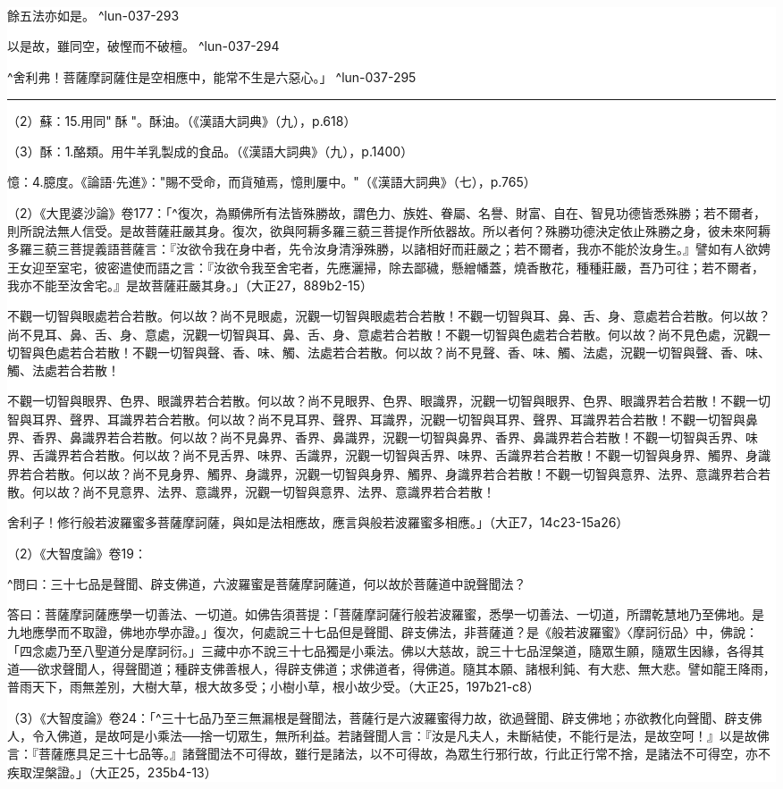 餘五法亦如是。 ^lun-037-293

以是故，雖同空，破慳而不破檀。 ^lun-037-294

^舍利弗！菩薩摩訶薩住是空相應中，能常不生是六惡心。」 ^lun-037-295

---

[^1]: 三世：是虛妄，是生滅相（過去），從凡夫虛妄生。（印順法師，《大智度論筆記》〔C023〕p.225）

[^2]: 薩婆若：是實（非虛妄）法。非生滅相。（印順法師，《大智度論筆記》〔D013〕p.256）

[^3]: 參見《大智度論》卷1（大正25，65b5-66a16）。

[^4]: 薩婆若：十方三世真實智慧。（印順法師，《大智度論筆記》〔D013〕p.256）

[^5]: 過去、現在二世不與薩婆若合：不取相分別故。

[^6]: 參見《摩訶般若波羅蜜經》卷11〈39
隨喜品〉（大正8，301c），《放光般若經》卷8〈40
勸助品〉（大正8，60b26-c）。

[^7]: 過三界、出三世，畢竟清淨相。（印順法師，《大智度論筆記》［D013］p.256）

[^8]: 三世：未來------世間法，憶想當有所得，而是事未生未有，時節未至因緣未會都無處所。（印順法師，《大智度論筆記》〔C023〕p.225）

[^9]: （1）蘇＝酥【宋】【元】【明】【宮】。（大正25，330d，n.2）

（2）蘇：15.用同" 酥 "。酥油。（《漢語大詞典》（九），p.618）

（3）酥：1.酪類。用牛羊乳製成的食品。（《漢語大詞典》（九），p.1400）

[^10]: 憶＝噫【宮】【聖】。（大正25，330d，n.3）

憶：4.臆度。《論語‧先進》："賜不受命，而貨殖焉，憶則屢中。"（《漢語大詞典》（七），p.765）

[^11]: 栴＝旃【宋】【元】【明】【宮】。（大正25，330d，n.4）

[^12]: 《阿毘曇》：「菩提來住莊嚴身」。（印順法師，《大智度論筆記》〔H011〕p.397）

[^13]: （1）《大智度論》卷4：「^譬如人欲娶豪貴家女，其女遣使語彼人言：『若欲娶我者，當先莊嚴房室，除却污穢，塗治香熏，安施床榻，被褥綩綖，幃帳幄幔，幡蓋華香，必令嚴飾，然後我當到汝舍。』阿耨多羅三藐三菩提亦復如是，遣智慧使未來世中到菩薩所言：『若欲得我，先修相好，以自莊嚴，然後我當住汝身中；若不莊嚴身者，我不住也！』以是故，菩薩修三十二相，自莊嚴身，為得阿耨多羅三藐三菩提故。」（大正25，91b8-17）

（2）《大毘婆沙論》卷177：「^復次，為顯佛所有法皆殊勝故，謂色力、族姓、眷屬、名譽、財富、自在、智見功德皆悉殊勝；若不爾者，則所說法無人信受。是故菩薩莊嚴其身。復次，欲與阿耨多羅三藐三菩提作所依器故。所以者何？殊勝功德決定依止殊勝之身，彼未來阿耨多羅三藐三菩提義語菩薩言：『汝欲令我在身中者，先令汝身清淨殊勝，以諸相好而莊嚴之；若不爾者，我亦不能於汝身生。』譬如有人欲娉王女迎至室宅，彼密遣使而語之言：『汝欲令我至舍宅者，先應灑掃，除去鄙穢，懸繒幡蓋，燒香散花，種種莊嚴，吾乃可往；若不爾者，我亦不能至汝舍宅。』是故菩薩莊嚴其身。」（大正27，889b2-15）

[^14]: 如法＝相應【宋】【元】【明】【宮】。（大正25，330d，n.6）

[^15]: 薩婆若：是菩薩所歸趣。（印順法師，《大智度論筆記》〔D013〕p.256）

[^16]: 參見《大智度論》卷37（大正25，330a21-331a4）之解說。即《摩訶般若波羅蜜經》前說薩婆若與「三世」之關係，接著談薩婆若與「五眾、十二入、六度、三十七品、佛十力乃至十八不共法、佛、菩提」之關係。

[^17]: （是）＋名【宋】【元】【明】【宮】【聖】【石】。（大正25，330d，n.7）

[^18]: 《大般若波羅蜜多經》卷403〈3
觀照品〉：「^不觀一切智與色若合若散。何以故？尚不見色，況觀一切智與色若合若散！不觀一切智與受、想、行、識若合若散。何以故？尚不見受、想、行、識，況觀一切智與受、想、行、識若合若散！

不觀一切智與眼處若合若散。何以故？尚不見眼處，況觀一切智與眼處若合若散！不觀一切智與耳、鼻、舌、身、意處若合若散。何以故？尚不見耳、鼻、舌、身、意處，況觀一切智與耳、鼻、舌、身、意處若合若散！不觀一切智與色處若合若散。何以故？尚不見色處，況觀一切智與色處若合若散！不觀一切智與聲、香、味、觸、法處若合若散。何以故？尚不見聲、香、味、觸、法處，況觀一切智與聲、香、味、觸、法處若合若散！

不觀一切智與眼界、色界、眼識界若合若散。何以故？尚不見眼界、色界、眼識界，況觀一切智與眼界、色界、眼識界若合若散！不觀一切智與耳界、聲界、耳識界若合若散。何以故？尚不見耳界、聲界、耳識界，況觀一切智與耳界、聲界、耳識界若合若散！不觀一切智與鼻界、香界、鼻識界若合若散。何以故？尚不見鼻界、香界、鼻識界，況觀一切智與鼻界、香界、鼻識界若合若散！不觀一切智與舌界、味界、舌識界若合若散。何以故？尚不見舌界、味界、舌識界，況觀一切智與舌界、味界、舌識界若合若散！不觀一切智與身界、觸界、身識界若合若散。何以故？尚不見身界、觸界、身識界，況觀一切智與身界、觸界、身識界若合若散！不觀一切智與意界、法界、意識界若合若散。何以故？尚不見意界、法界、意識界，況觀一切智與意界、法界、意識界若合若散！

舍利子！修行般若波羅蜜多菩薩摩訶薩，與如是法相應故，應言與般若波羅蜜多相應。」（大正7，14c23-15a26）

[^19]: 眾、界、入、因緣是事：不定垢淨，或生垢、淨。（印順法師，《大智度論筆記》〔A060〕p.102）

[^20]: 參見《大智度論》卷11（大正25，142a19-23）、卷12（大正25，147a22-24）、卷30（大正25，279b11-15）。

[^21]: 〔檀〕－【宋】【元】【明】【宮】【聖】。（大正25，330d，n.11）

[^22]: （1）參見《摩訶般若波羅蜜經》卷5〈19
四念處品〉（大正8，253b-254c）；《放光般若經》卷4〈20
陀隣尼品〉（大正8，24c-25b）；《光讚般若經》卷7〈17
觀品〉（大正8，193a-194b）。

（2）《大智度論》卷19：

^問曰：三十七品是聲聞、辟支佛道，六波羅蜜是菩薩摩訶薩道，何以故於菩薩道中說聲聞法？

答曰：菩薩摩訶薩應學一切善法、一切道。如佛告須菩提：「菩薩摩訶薩行般若波羅蜜，悉學一切善法、一切道，所謂乾慧地乃至佛地。是九地應學而不取證，佛地亦學亦證。」復次，何處說三十七品但是聲聞、辟支佛法，非菩薩道？是《般若波羅蜜》〈摩訶衍品〉中，佛說：「四念處乃至八聖道分是摩訶衍。」三藏中亦不說三十七品獨是小乘法。佛以大慈故，說三十七品涅槃道，隨眾生願，隨眾生因緣，各得其道──欲求聲聞人，得聲聞道；種辟支佛善根人，得辟支佛道；求佛道者，得佛道。隨其本願、諸根利鈍、有大悲、無大悲。譬如龍王降雨，普雨天下，雨無差別，大樹大草，根大故多受；小樹小草，根小故少受。（大正25，197b21-c8）

（3）《大智度論》卷24：「^三十七品乃至三無漏根是聲聞法，菩薩行是六波羅蜜得力故，欲過聲聞、辟支佛地；亦欲教化向聲聞、辟支佛人，令入佛道，是故呵是小乘法──捨一切眾生，無所利益。若諸聲聞人言：『汝是凡夫人，未斷結使，不能行是法，是故空呵！』以是故佛言：『菩薩應具足三十七品等。』諸聲聞法不可得故，雖行是諸法，以不可得故，為眾生行邪行故，行此正行常不捨，是諸法不可得空，亦不疾取涅槃證。」（大正25，235b4-13）


[^23]: （以）＋是【元】【明】。（大正25，330d，n.12）
[^24]: 佛德：十力等有三種：菩薩、菩薩念佛、佛。（印順法師，《大智度論筆記》〔C001〕p.178）
[^25]: （印順法師，《大智度論筆記》［F033］p.365）
[^26]: 合＋（何以故？佛即是薩婆若，薩婆若即是佛；菩提即是薩婆若，薩婆若即是菩提。舍利弗！菩薩摩訶薩行般若波羅蜜，如是習應，是名與般若波羅蜜相應）【元】【明】。（大正25，330d，n.17）
[^27]: 薩婆若：得薩婆若名佛，佛所有故名薩婆若。（印順法師，《大智度論筆記》［D013］p.256）
[^28]: 〔力〕－【宋】【元】【明】【宮】【聖】【石】。（大正25，330d，n.19）
[^29]: 參見《大智度論》卷2：「^十智：法智、比智、世智、他心智、苦智、集智、滅智、道智、盡智、無生智，是十智。」（大正25，70b1-3）
[^30]: 參見《大智度論》卷23（大正25，233a4-5，234a4-13）。
[^31]: 十智為菩提，如實智為薩婆若。（印順法師，《大智度論筆記》〔D013〕p.256）
[^32]: 佛、薩婆若、菩提相即。（印順法師，《大智度論筆記》［D013］p.256）
[^33]: （經）＋復【元】【明】。（大正25，331d，n.2）
[^34]: 非＝不【宋】【元】【明】【宮】【石】。（大正25，331d，n.3）
[^35]: 參見《大般若波羅蜜多經》卷403〈3
[^36]: 印順法師，《大智度論筆記》原作「九說」（［D002］p.241），今依論文作「八說」。
[^37]: 四見：有身見，邊見，見取見，戒禁取見。
[^38]: （1）二＝三【元】【明】。（大正25，331d，n.5）
[^39]: 關於愛多、見多兩類型眾生的相關議題，可參見《大智度論》卷5（大正25，96c）、卷17（大正25，189b）、卷20（大正25，207c）、卷21（大正25，215a）、卷27（大正25，262b）、卷31（大正25，290c）、卷96（大正25，729b）等。
[^40]: 中邊：二見如深水猛火，虛妄非實破中道。（印順法師，《大智度論筆記》［C005］p.189）
[^41]: （1）中、邊：有見、無見，離二邊、行中道。［常、無常等例］
[^42]: 定實＝實定【宋】【元】【明】【宮】【聖】。（大正25，331d，n.7）
[^43]: 非有非無：緣生無性故非有，罪福縳解故非無。（印順法師，《大智度論筆記》［E025］p.324）
[^44]: （1）常則無生滅罪福，世間應如涅槃。（印順法師，《大智度論筆記》［D018］p.262）
[^45]: （1）著＝者【宋】【宮】【聖】【石】。（大正25，331d，n.14）
[^46]: 無常之失：念念滅故，根不能取塵，俱無住故，亦無修習。（印順法師，《大智度論筆記》〔C005〕p.190）
[^47]: （1）《大智度論》卷18（大正25，190b13-18）。
[^48]: 不寂滅：三毒熾然故，無常火然故，不^※^著三毒實相故，三毒各別相故。（印順法師，《大智度論筆記》［D008］p.250）
[^49]: 印順法師，《大智度論》（標點本），p.1423校勘：「不」字應刪。
[^50]: ┌不著行────人法不可得故
[^51]: 〔相〕－【元】【明】。（大正25，331d，n.19）
[^52]: 〔佛〕－【宋】【元】【明】【宮】【聖】。（大正25，331d，n.23）
[^53]: 不壞法相：意言不分別此彼善惡。（印順法師，《大智度論筆記》〔D008〕p.250）
[^54]: 說異：
[^55]: 參見《摩訶般若波羅蜜經》卷2〈4
[^56]: 參見《大智度論》卷5（大正25，97c-98b）、卷28（大正25，264a-265b）。
[^57]: 列＝別【宋】【元】【明】。（大正25，332d，n.4）
[^58]: 參見《大智度論》卷28：「^菩薩離五欲、得諸禪，有慈悲故，為眾生取神通，現諸希有奇特之事，令眾生心清淨。何以故？若無希有事，不能令多眾生得度。」（大正25，264b15-18）
[^59]: 杖＝仗【宋】【元】【明】【宮】。（大正25，332d，n.5）
[^60]: 《大智度論》卷18（大正25，190b29-c11）、卷20（大正25，211b21-24）、卷34（大正25，314a21-23）。
[^61]: 《摩訶般若波羅蜜經》此處僅提到五神通，但玄奘譯亦提到漏盡通，參見《大般若波羅蜜多經》卷403〈3
[^62]: 參見《正觀》（6），p.98：《摩訶般若波羅蜜經》卷2〈4
[^63]: 尼吒＝[栽-木+貝]咤【聖】，尼＝二【宋】【宮】，尼＝膩【元】【明】。（大正25，332d，n.10）
[^64]: 〔是〕－【宋】【元】【明】【宮】【聖】。（大正25，332d，n.11）
[^65]: ┌諸佛大天擁護故 ┐
[^66]: 不＝無【宋】【元】【明】【宮】【石】。（大正25，332d，n.12）
[^67]: 〔無疑〕－【宋】【元】【明】【宮】【聖】【石】。（大正25，332d，n.13）
[^68]: （1）《大智度論》卷20：「^問曰：行是四無量心，得何等果報？答曰：佛說入是慈三昧，現在得五功德：^（1）^入火不燒，^（2）^中毒不死，^（3）^兵刃不傷，^（4）^終不橫死，^（5）^善神擁護。以利益無量眾生故，得是無量福德。」（大正25，211a24-28）
[^69]: 治生：1.經營家業，謀生計。（《漢語大詞典》（五），p.1124）
[^70]: （1）「治生諧偶」於支謙譯《佛說維摩詰經》及鳩摩羅什譯《維摩詰所說經》中亦有出現。
[^71]: （1）蒔＝殖【石】。（大正25，332d，n.16）
[^72]: 類似的論議，另參見《大智度論》卷30（大正25，283a10-18）、卷79（大正25，614c27-615a12）。
[^73]: 故＝則【宋】【元】【明】【宮】【聖】。（大正25，333d，n.3）
[^74]: 類似的論議，另參見《大智度論》卷79（大正25，614c13-15）。
[^75]: 重罪輕受［二義］。（印順法師，《大智度論筆記》［E025］p.324）
[^76]: 生菩薩家：得實智慧，即入佛種中生。（印順法師，《大智度論筆記》［C018］p.218）
[^77]: 〔在〕－【宋】【元】【明】【宮】。（大正25，333d，n.7）
[^78]: 〔得〕－【宋】【元】【明】【宮】【聖】＊【石】。（大正25，333d，n.8）
[^79]: （1）初＝終【元】【明】。（大正25，333d，n.9）《高麗藏》亦作「初」（第14冊，758a22）。
[^80]: 參見《大智度論》卷5（大正25，95c10-97a24）、卷28（大正25，268a1-269b26）。
[^81]: 五功德疾得：1、魔不得便，2、世事得隨意，3、諸佛護念，4、諸天擁護，5、重罪輕受。
[^82]: 是以＝以是故【宋】【元】【明】【宮】，＝是以故【聖】【石】。（大正25，333d，n.12）
[^83]: 虺（^ㄏㄨㄟˇ）：1.古稱蝮蛇一類的毒蛇。通常指土虺蛇，色如泥土。2.泛稱小蛇。（《漢語大詞典》（八），p.859）
[^84]: 貪瞋〔癡〕重之報。（印順法師，《大智度論筆記》［A052］p.89）
[^85]: （1）常值諸佛四因。（印順法師，《大智度論筆記》〔C020〕p.221）
[^86]: 參見《大智度論》卷29（大正25，275c1-276b19）。
[^87]: 何故終不離佛：1、愛敬於佛故，2、修念佛三昧故，3、不失菩薩心故，4、作不離佛願故，5、願生在佛世故，6、種見佛因緣相續故。（印順法師，《大智度論筆記》［F033］p.365）
[^88]: （1）值＝植【宮】。（大正25，333d，n.17）
[^89]: （因）＋緣【宋】【元】【明】【宮】【聖】【石】。（大正25，333d，n.18）
[^90]: 參見《大智度論》卷82〈69 大方便品〉：
[^91]: 若合若＝無合故亦無【宋】【元】【明】【宮】【石】，若＝故亦無【聖】。（大正25，333d，n.21）
[^92]: 問者意：前說習應般若至「不為六通而行般若」之後，為何不接著談「^菩薩摩訶薩行般若波羅蜜時，不作是念──『有法與法若合若不合、若等若不等』」等相應般若義，卻在中間插入「讚歎行般若得五利，能得陀羅尼門乃至終不離佛」。
[^93]: （1）除心中無明結使，以清淨實觀，得諸法本性，名為法性，性名真實。（印順法師，《大智度論筆記》［F028］p.359）
[^94]: 參見《大智度論》卷32（大正25，297b24-299a21）。
[^95]: 無一法出法性外：
[^96]: 無明等煩惱入一切法中。（印順法師，《大智度論筆記》［D002］p.242）
[^97]: （1）《增壹阿含經》卷18〈26 四意斷品〉：
[^98]: 法性：得是法性，滅無明等諸煩惱，破（入）諸法實相者，然後心清淨。智慧明了，知諸法實。（印順法師，《大智度論筆記》［F028］p.360）
[^99]: 「^滅無明等諸煩惱破諸法實相者」一句，可理解為：滅除「能破諸法實相的無明等諸煩惱」。
[^100]: 實＋（相）【聖】。（大正25，334d，n.3）
[^101]: 善惡：隨法性者善，不隨法性者惡。（印順法師，《大智度論筆記》［D002］p.238）
[^102]: （1）參見《雜阿含經》卷34（964經）（大正2，246b22-c8）。
[^103]: 行八聖道分，得諸法實相，所謂涅槃，名得法性。（印順法師，《大智度論筆記》［F028］p.360）
[^104]: 法性與空：行空得法性，緣法性得空＝是二畢竟空。（印順法師，《大智度論筆記》［F028］p.360）
[^105]: 參見《大智度論》卷36：「^佛為法王，為眾生故，或時略說，或時廣說。有眾生於色、識中不大邪惑，於心數法中多有錯謬，故說五眾。有眾生心、心數法中不生邪惑，但惑於色；為是眾生故說色為十處，心、心數法總說二處。或有眾生於心數法中少生邪惑，而多不了色、心；為是眾生故說，心數法為一界，色心為十七界。」（大正25，326a10-17）
[^106]: （習）＋相【宋】【元】【明】【宮】【聖】。（大正25，334d，n.6）
[^107]: 空：是十方諸佛深奧之藏，唯一涅槃門，更無餘門能破諸邪見戲論。（印順法師，《大智度論筆記》［C014］p.207）
[^108]: ┌不墮二地
[^109]: 有＝是【宋】【元】【明】【宮】【聖】【石】。（大正25，335d，n.2）
[^110]: 有＝是【宋】【元】【明】【宮】【石】。（大正25，335d，n.3）
[^111]: 參見《大般若波羅蜜多經》卷403〈3
[^112]: 法無有＝無有法【宋】【元】【明】【宮】。（大正25，335d，n.5）
[^113]: 是＝有【宋】【元】【明】【宮】。（大正25，335d，n.7）
[^114]: 空相應有二：但空（墮二地），不可得空。又二：無方便空，有方便空。深悲入空，不墮；〔無悲〕入空，墮二地。（印順法師，《大智度論筆記》［B027］p.166）
[^115]: 即＝則【宋】【元】【明】【宮】。（大正25，335d，n.13）
[^116]: 挽（^ㄨㄢˇ）：1.拉，牽引。（《漢語大詞典》（六），p.623）
[^117]: 願──能淨佛土，雖須眾生行善，而須菩薩行願回向方便力。（印順法師，《大智度論筆記》［C014］p.208）
[^118]: 亦＝而【宋】【元】【明】【宮】。（大正25，335d，n.15）
[^119]: 參見《大智度論》卷20：「^是三解脫門，摩訶衍中是一法，以行因緣故，說有三種：觀諸法空是名空，於空中不可取相，是時空轉名無相，無相中不應有所作為三界生，是時無相轉名無作。譬如城有三門，一人身不得一時從三門入；若入，則從一門。諸法實相是涅槃城。」（大正25，207c4-9）
[^120]: 參見《大智度論》卷18（大正25，190b-191a）、卷34（大正25，314a-b）。
[^121]: ┌得受記者─────得無生忍
[^122]: 參見《摩訶般若波羅蜜經》卷16〈55 不退品〉（大正8，339a-341b）。
[^123]: 三＝二【宋】【元】【明】【宮】【聖】【石】。（大正25，335d，n.19）
[^124]: 案：印順法師，《大智度論筆記》所依的姑蘇本《大智度論》以及《大智度論》（標點本），p.1445皆作「二」。若解讀為「二種利益」，是為離三界及入三乘。若是「三種利益」，則有兩組三種利益，一組是「離三界」（離欲界、離色界、離無色界），另一組是「入三乘」（入聲聞乘、入辟支佛乘、入佛乘）。
[^125]: 參見《正觀》（6），p.101：《大智度論》卷14（大正25，163c7-164a23）、卷35（大正25，319b1-c20）。
[^126]: 受＝授【宋】【宮】【聖】。（大正25，335d，n.22）
[^127]: 〔轉〕－【宋】【元】【明】【宮】【聖】【石】。（大正25，335d，n.24）
[^128]: 參見《大智度論》卷1（大正25，63a-b）、卷25（大正25，244c-245b）。
[^129]: 法性與空：法性中眾生變為法性。（印順法師，《大智度論筆記》〔F028〕p.360）
[^130]: （1）般若：不生不滅即法性，法性即般若。（印順法師，《大智度論筆記》〔C004〕p.188）
[^131]: 參見《大智度論》卷31（大正25，293a25-c19）。
[^132]: 參見《大智度論》卷37（大正25，334c4-5，334c16-19，335b12-16）。
[^133]: 慈悲：空行能生慈悲。（印順法師，《大智度論筆記》〔D031〕p.281）
[^134]: 不生慳心，不生犯戒心，不生瞋心，不生懈怠心，不生亂心，不生無智心。